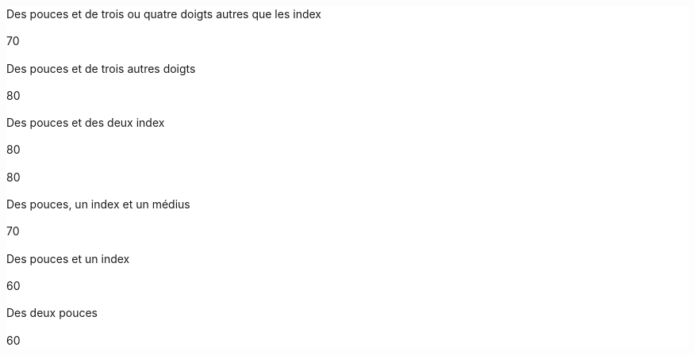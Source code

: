 Des pouces et de trois ou quatre doigts autres que les index</td>
      <td colspan="2" align="center">

70</td>
      <td colspan="2" align="left">
      </td><td colspan="2" align="left">
    </td></tr>
    <tr>
      <td align="left">

Des pouces et de trois autres doigts</td>
      <td align="left" colspan="2">
      </td><td align="left" colspan="2">
      </td><td align="center" colspan="2">

80</td>
    </tr>
    <tr>
      <td align="left">

Des pouces et des deux index</td>
      <td align="center" colspan="2">

80</td>
      <td align="left" colspan="2">
      </td><td align="center" colspan="2">

80</td>
    </tr>
    <tr>
      <td align="left">

Des pouces, un index et un médius</td>
      <td align="left" colspan="2">
      </td><td colspan="2" align="left">
      </td><td align="center" colspan="2">

70</td>
    </tr>
    <tr>
      <td align="left">

Des pouces et un index</td>
      <td colspan="2" align="left">
      </td><td colspan="2" align="left">
      </td><td align="center" colspan="2">

60</td>
    </tr>
    <tr>
      <td align="left">

Des deux pouces</td>
      <td align="center" colspan="2">

60</td>
      <td colspan="2" align="left">
      </td><td colspan="2" align="center">
